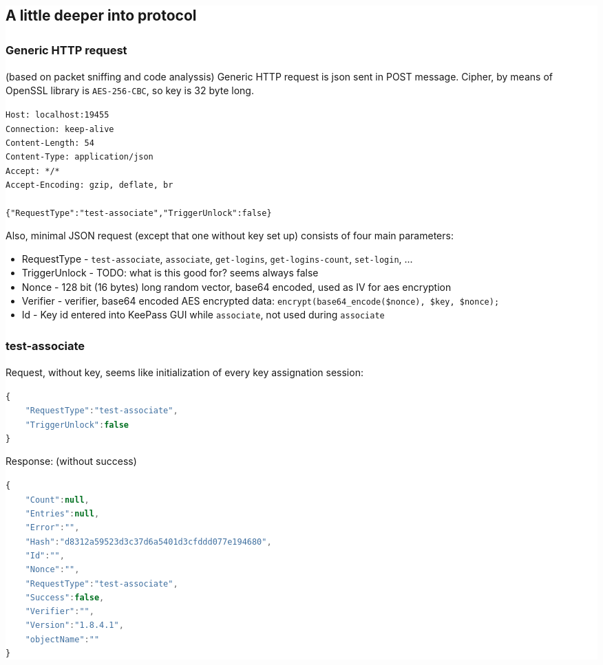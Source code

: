 ## A little deeper into protocol

### Generic HTTP request
(based on packet sniffing and code analyssis)
Generic HTTP request is json sent in POST message. Cipher, by means of OpenSSL library is `AES-256-CBC`, so key is 32 byte long. 

```
Host: localhost:19455
Connection: keep-alive
Content-Length: 54
Content-Type: application/json
Accept: */*
Accept-Encoding: gzip, deflate, br

{"RequestType":"test-associate","TriggerUnlock":false}

```

Also, minimal JSON request (except that one without key set up) consists of four main parameters:
 - RequestType - `test-associate`, `associate`, `get-logins`, `get-logins-count`, `set-login`, ...
 - TriggerUnlock - TODO: what is this good for? seems always false
 - Nonce - 128 bit (16 bytes) long random vector, base64 encoded, used as IV for aes encryption
 - Verifier - verifier, base64 encoded AES encrypted data: `encrypt(base64_encode($nonce), $key, $nonce);`
 - Id - Key id entered into KeePass GUI while  `associate`, not used during `associate`

### test-associate
Request, without key, seems like initialization of every key assignation session:
```javascript
{
    "RequestType":"test-associate",
    "TriggerUnlock":false
}
``` 

Response: (without success)
```javascript
{
    "Count":null,
    "Entries":null,
    "Error":"",
    "Hash":"d8312a59523d3c37d6a5401d3cfddd077e194680",
    "Id":"",
    "Nonce":"",
    "RequestType":"test-associate",
    "Success":false,
    "Verifier":"",
    "Version":"1.8.4.1",
    "objectName":""
}
```

